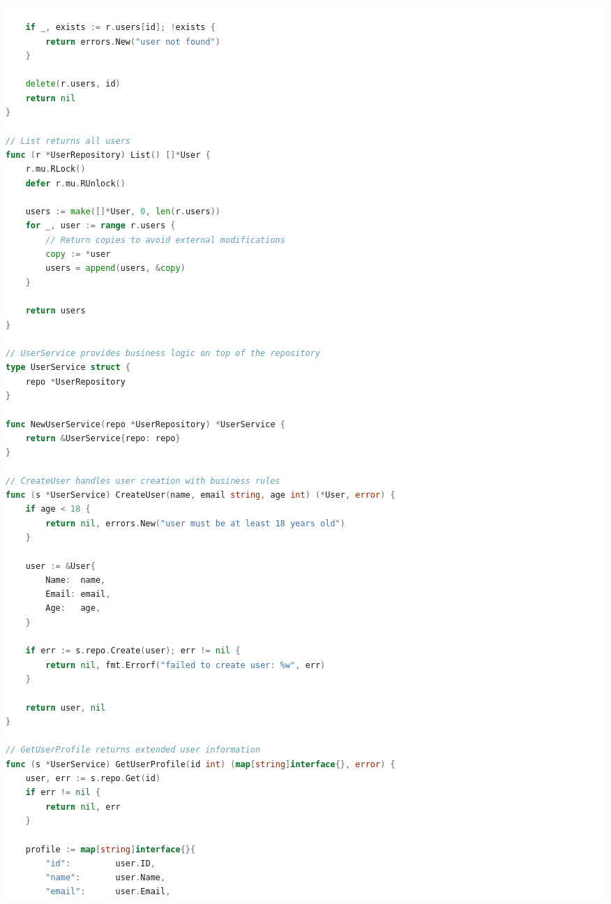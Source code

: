 ```go
	
	if _, exists := r.users[id]; !exists {
		return errors.New("user not found")
	}
	
	delete(r.users, id)
	return nil
}

// List returns all users
func (r *UserRepository) List() []*User {
	r.mu.RLock()
	defer r.mu.RUnlock()
	
	users := make([]*User, 0, len(r.users))
	for _, user := range r.users {
		// Return copies to avoid external modifications
		copy := *user
		users = append(users, &copy)
	}
	
	return users
}

// UserService provides business logic on top of the repository
type UserService struct {
	repo *UserRepository
}

func NewUserService(repo *UserRepository) *UserService {
	return &UserService{repo: repo}
}

// CreateUser handles user creation with business rules
func (s *UserService) CreateUser(name, email string, age int) (*User, error) {
	if age < 18 {
		return nil, errors.New("user must be at least 18 years old")
	}
	
	user := &User{
		Name:  name,
		Email: email,
		Age:   age,
	}
	
	if err := s.repo.Create(user); err != nil {
		return nil, fmt.Errorf("failed to create user: %w", err)
	}
	
	return user, nil
}

// GetUserProfile returns extended user information
func (s *UserService) GetUserProfile(id int) (map[string]interface{}, error) {
	user, err := s.repo.Get(id)
	if err != nil {
		return nil, err
	}
	
	profile := map[string]interface{}{
		"id":         user.ID,
		"name":       user.Name,
		"email":      user.Email,
```